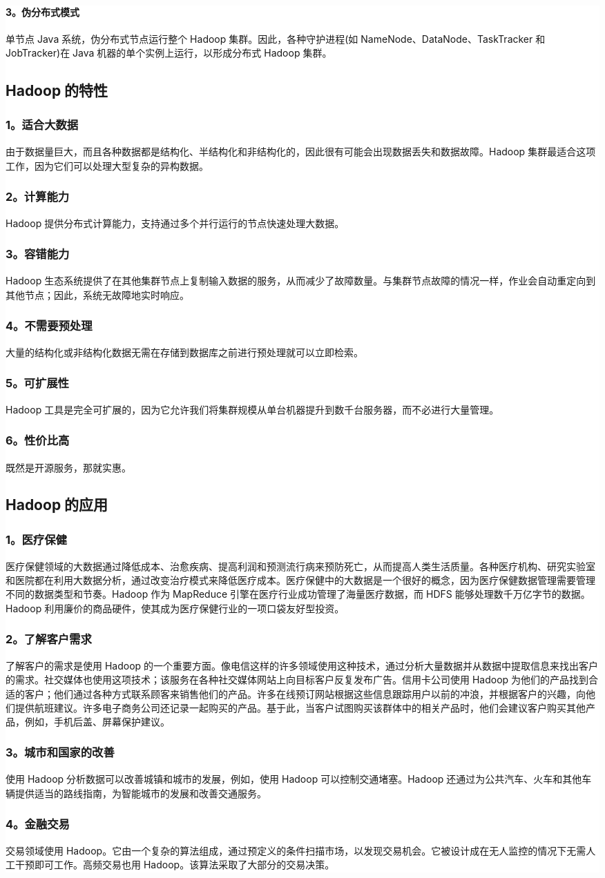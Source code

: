 #### **3。伪分布式模式**

单节点 Java 系统，伪分布式节点运行整个 Hadoop 集群。因此，各种守护进程(如 NameNode、DataNode、TaskTracker 和 JobTracker)在 Java 机器的单个实例上运行，以形成分布式 Hadoop 集群。

## Hadoop 的特性

### **1。适合大数据**

由于数据量巨大，而且各种数据都是结构化、半结构化和非结构化的，因此很有可能会出现数据丢失和数据故障。Hadoop 集群最适合这项工作，因为它们可以处理大型复杂的异构数据。

### **2。计算能力**

Hadoop 提供分布式计算能力，支持通过多个并行运行的节点快速处理大数据。

### **3。容错能力**

Hadoop 生态系统提供了在其他集群节点上复制输入数据的服务，从而减少了故障数量。与集群节点故障的情况一样，作业会自动重定向到其他节点；因此，系统无故障地实时响应。

### **4。不需要预处理**

大量的结构化或非结构化数据无需在存储到数据库之前进行预处理就可以立即检索。

### **5。可扩展性**

Hadoop 工具是完全可扩展的，因为它允许我们将集群规模从单台机器提升到数千台服务器，而不必进行大量管理。

### **6。性价比高**

既然是开源服务，那就实惠。

## Hadoop 的应用

### **1。医疗保健**

医疗保健领域的大数据通过降低成本、治愈疾病、提高利润和预测流行病来预防死亡，从而提高人类生活质量。各种医疗机构、研究实验室和医院都在利用大数据分析，通过改变治疗模式来降低医疗成本。医疗保健中的大数据是一个很好的概念，因为医疗保健数据管理需要管理不同的数据类型和节奏。Hadoop 作为 MapReduce 引擎在医疗行业成功管理了海量医疗数据，而 HDFS 能够处理数千万亿字节的数据。Hadoop 利用廉价的商品硬件，使其成为医疗保健行业的一项口袋友好型投资。

### **2。了解客户需求**

了解客户的需求是使用 Hadoop 的一个重要方面。像电信这样的许多领域使用这种技术，通过分析大量数据并从数据中提取信息来找出客户的需求。社交媒体也使用这项技术；该服务在各种社交媒体网站上向目标客户反复发布广告。信用卡公司使用 Hadoop 为他们的产品找到合适的客户；他们通过各种方式联系顾客来销售他们的产品。许多在线预订网站根据这些信息跟踪用户以前的冲浪，并根据客户的兴趣，向他们提供航班建议。许多电子商务公司还记录一起购买的产品。基于此，当客户试图购买该群体中的相关产品时，他们会建议客户购买其他产品，例如，手机后盖、屏幕保护建议。

### **3。城市和国家的改善**

使用 Hadoop 分析数据可以改善城镇和城市的发展，例如，使用 Hadoop 可以控制交通堵塞。Hadoop 还通过为公共汽车、火车和其他车辆提供适当的路线指南，为智能城市的发展和改善交通服务。

### **4。金融交易**

交易领域使用 Hadoop。它由一个复杂的算法组成，通过预定义的条件扫描市场，以发现交易机会。它被设计成在无人监控的情况下无需人工干预即可工作。高频交易也用 Hadoop。该算法采取了大部分的交易决策。
